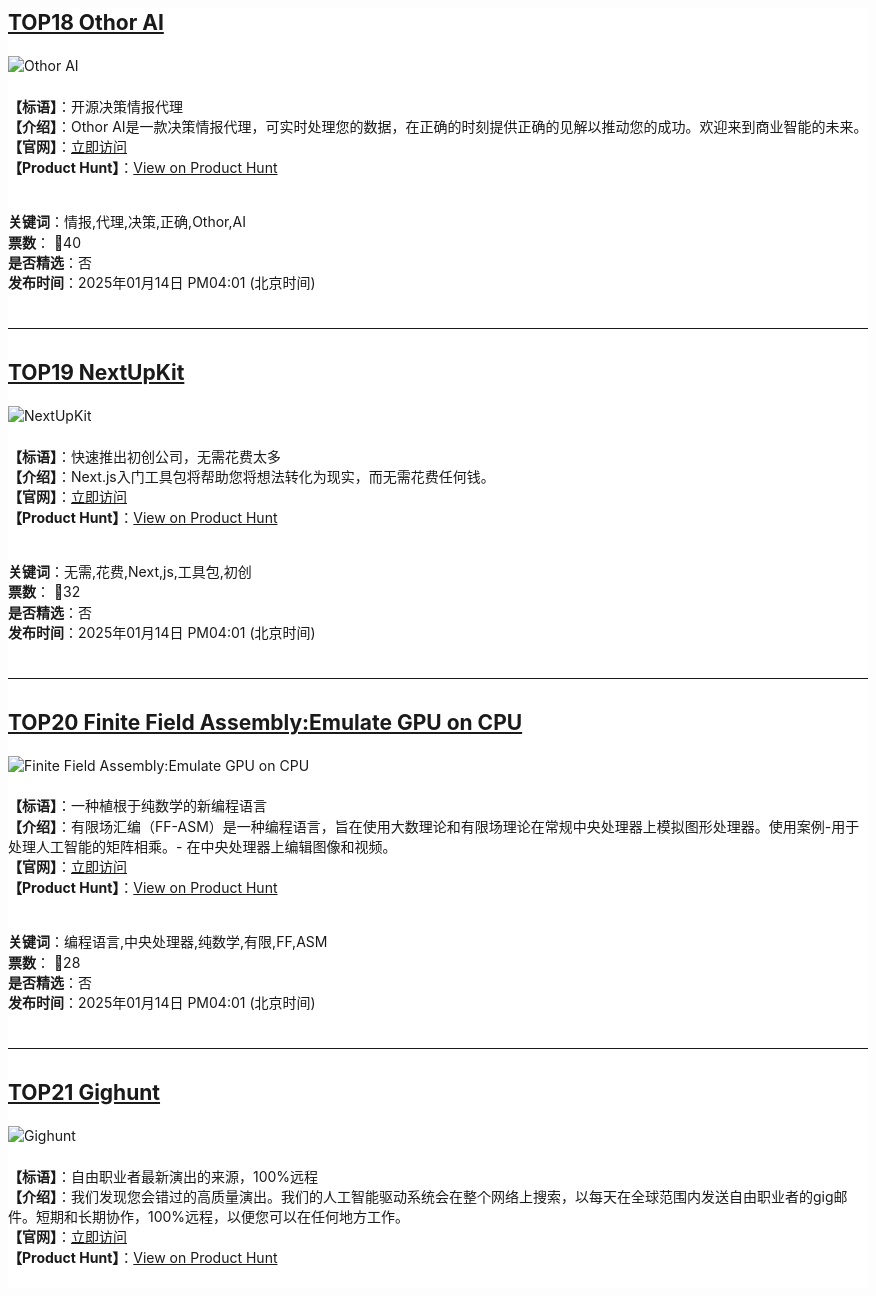 
## [TOP18    Othor AI](https://www.producthunt.com/posts/othor-ai)
![Othor AI](https://ph-files.imgix.net/3ad7e89b-ec48-4773-9f11-e54469d9c020.png?auto=format&fit=crop&frame=1&h=512&w=1024)<br /><br />
**【标语】**：开源决策情报代理<br />
**【介绍】**：Othor AI是一款决策情报代理，可实时处理您的数据，在正确的时刻提供正确的见解以推动您的成功。欢迎来到商业智能的未来。<br />
**【官网】**：[立即访问](https://www.producthunt.com/r/2FRG3XOOHZKU33)<br />
**【Product Hunt】**：[View on Product Hunt](https://www.producthunt.com/posts/othor-ai)<br /><br />

**关键词**：情报,代理,决策,正确,Othor,AI<br />
**票数**： 🔺40<br />
**是否精选**：否<br />
**发布时间**：2025年01月14日 PM04:01 (北京时间)<br /><br />

---

## [TOP19    NextUpKit](https://www.producthunt.com/posts/nextupkit)
![NextUpKit](https://ph-files.imgix.net/a569508d-de71-42de-9db1-90c43b05d955.png?auto=format&fit=crop&frame=1&h=512&w=1024)<br /><br />
**【标语】**：快速推出初创公司，无需花费太多<br />
**【介绍】**：Next.js入门工具包将帮助您将想法转化为现实，而无需花费任何钱。<br />
**【官网】**：[立即访问](https://www.producthunt.com/r/UBQE6KS4GCZ224)<br />
**【Product Hunt】**：[View on Product Hunt](https://www.producthunt.com/posts/nextupkit)<br /><br />

**关键词**：无需,花费,Next,js,工具包,初创<br />
**票数**： 🔺32<br />
**是否精选**：否<br />
**发布时间**：2025年01月14日 PM04:01 (北京时间)<br /><br />

---

## [TOP20    Finite Field Assembly:Emulate GPU on CPU](https://www.producthunt.com/posts/finite-field-assembly-emulate-gpu-on-cpu)
![Finite Field Assembly:Emulate GPU on CPU](https://ph-files.imgix.net/0e9e70fc-1086-4859-b804-0b7807bdbd76.png?auto=format&fit=crop&frame=1&h=512&w=1024)<br /><br />
**【标语】**：一种植根于纯数学的新编程语言<br />
**【介绍】**：有限场汇编（FF-ASM）是一种编程语言，旨在使用大数理论和有限场理论在常规中央处理器上模拟图形处理器。使用案例-用于处理人工智能的矩阵相乘。- 在中央处理器上编辑图像和视频。<br />
**【官网】**：[立即访问](https://www.producthunt.com/r/XE4ZS4TMLCCPOM)<br />
**【Product Hunt】**：[View on Product Hunt](https://www.producthunt.com/posts/finite-field-assembly-emulate-gpu-on-cpu)<br /><br />

**关键词**：编程语言,中央处理器,纯数学,有限,FF,ASM<br />
**票数**： 🔺28<br />
**是否精选**：否<br />
**发布时间**：2025年01月14日 PM04:01 (北京时间)<br /><br />

---

## [TOP21    Gighunt](https://www.producthunt.com/posts/gighunt-2)
![Gighunt](https://ph-files.imgix.net/c7af7edb-56eb-4e58-beed-b93dc4ee5360.jpeg?auto=format&fit=crop&frame=1&h=512&w=1024)<br /><br />
**【标语】**：自由职业者最新演出的来源，100%远程<br />
**【介绍】**：我们发现您会错过的高质量演出。我们的人工智能驱动系统会在整个网络上搜索，以每天在全球范围内发送自由职业者的gig邮件。短期和长期协作，100%远程，以便您可以在任何地方工作。<br />
**【官网】**：[立即访问](https://www.producthunt.com/r/7OE7ETZEQ5UO7L)<br />
**【Product Hunt】**：[View on Product Hunt](https://www.producthunt.com/posts/gighunt-2)<br /><br />
